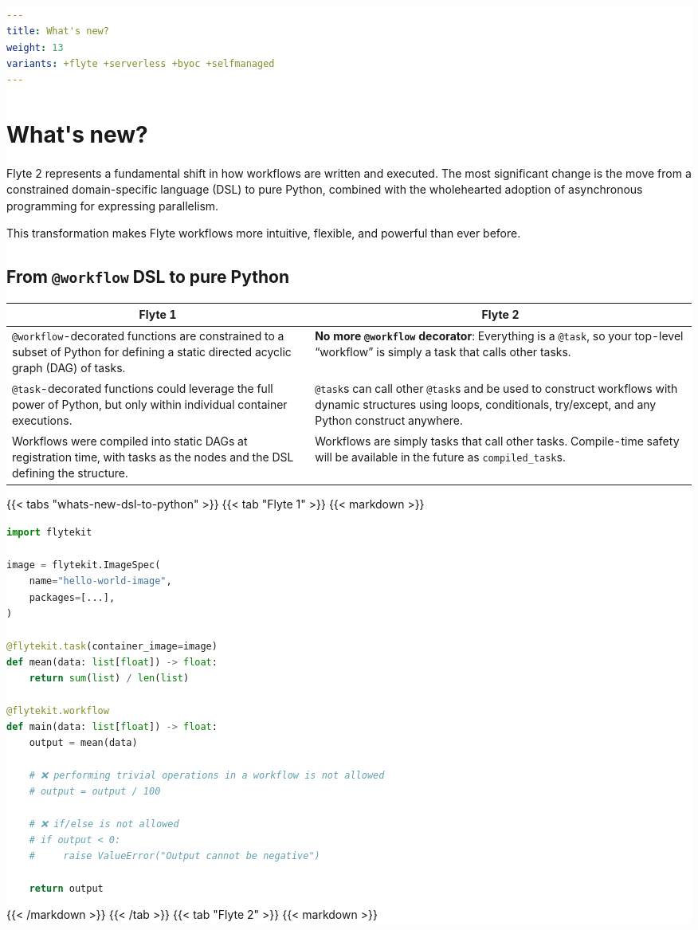 ```yaml
---
title: What's new?
weight: 13
variants: +flyte +serverless +byoc +selfmanaged
---
```


# What's new?

Flyte 2 represents a fundamental shift in how workflows are written and executed.
The most significant change is the move from a constrained domain-specific language (DSL) to pure Python, combined with the wholehearted adoption of asynchronous programming for expressing parallelism.

This transformation makes Flyte workflows more intuitive, flexible, and powerful than ever before.

## From `@workflow` DSL  to pure Python

| Flyte 1 | Flyte 2 |
| --- | --- |
| `@workflow`-decorated functions are constrained to a subset of Python for defining a static directed acyclic graph (DAG) of tasks. | **No more `@workflow` decorator**: Everything is a `@task`, so your top-level “workflow” is simply a task that calls other tasks. |
| `@task`-decorated functions could leverage the full power of Python, but only within individual container executions. | `@task`s can call other `@task`s and be used to construct workflows with dynamic structures using loops, conditionals, try/except, and any Python construct anywhere. |
| Workflows were compiled into static DAGs at registration time, with tasks as the nodes and the DSL defining the structure. | Workflows are simply tasks that call other tasks. Compile-time safety will be available in the future as `compiled_task`s. |

{{< tabs "whats-new-dsl-to-python" >}}
{{< tab "Flyte 1" >}}
{{< markdown >}}
```python
import flytekit

image = flytekit.ImageSpec(
    name="hello-world-image",
    packages=[...],
)

@flytekit.task(container_image=image)
def mean(data: list[float]) -> float:
    return sum(list) / len(list)

@flytekit.workflow
def main(data: list[float]) -> float:
    output = mean(data)

    # ❌ performing trivial operations in a workflow is not allowed
    # output = output / 100

    # ❌ if/else is not allowed
    # if output < 0:
    #     raise ValueError("Output cannot be negative")

    return output
```
{{< /markdown >}}
{{< /tab >}}
{{< tab "Flyte 2" >}}
{{< markdown >}}
